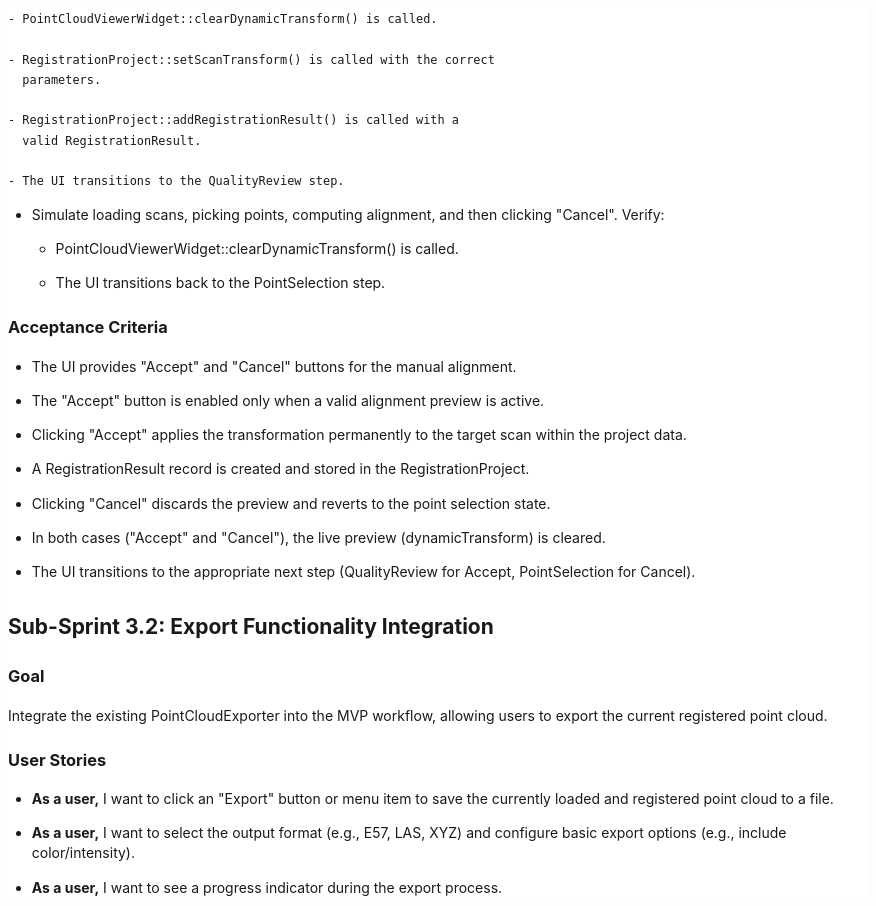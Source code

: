     - PointCloudViewerWidget::clearDynamicTransform() is called.

    - RegistrationProject::setScanTransform() is called with the correct
      parameters.

    - RegistrationProject::addRegistrationResult() is called with a
      valid RegistrationResult.

    - The UI transitions to the QualityReview step.

  - Simulate loading scans, picking points, computing alignment, and
    then clicking \"Cancel\". Verify:

    - PointCloudViewerWidget::clearDynamicTransform() is called.

    - The UI transitions back to the PointSelection step.

### Acceptance Criteria

- The UI provides \"Accept\" and \"Cancel\" buttons for the manual
  alignment.

- The \"Accept\" button is enabled only when a valid alignment preview
  is active.

- Clicking \"Accept\" applies the transformation permanently to the
  target scan within the project data.

- A RegistrationResult record is created and stored in the
  RegistrationProject.

- Clicking \"Cancel\" discards the preview and reverts to the point
  selection state.

- In both cases (\"Accept\" and \"Cancel\"), the live preview
  (dynamicTransform) is cleared.

- The UI transitions to the appropriate next step (QualityReview for
  Accept, PointSelection for Cancel).

## Sub-Sprint 3.2: Export Functionality Integration

### Goal

Integrate the existing PointCloudExporter into the MVP workflow,
allowing users to export the current registered point cloud.

### User Stories

- **As a user,** I want to click an \"Export\" button or menu item to
  save the currently loaded and registered point cloud to a file.

- **As a user,** I want to select the output format (e.g., E57, LAS,
  XYZ) and configure basic export options (e.g., include
  color/intensity).

- **As a user,** I want to see a progress indicator during the export
  process.
